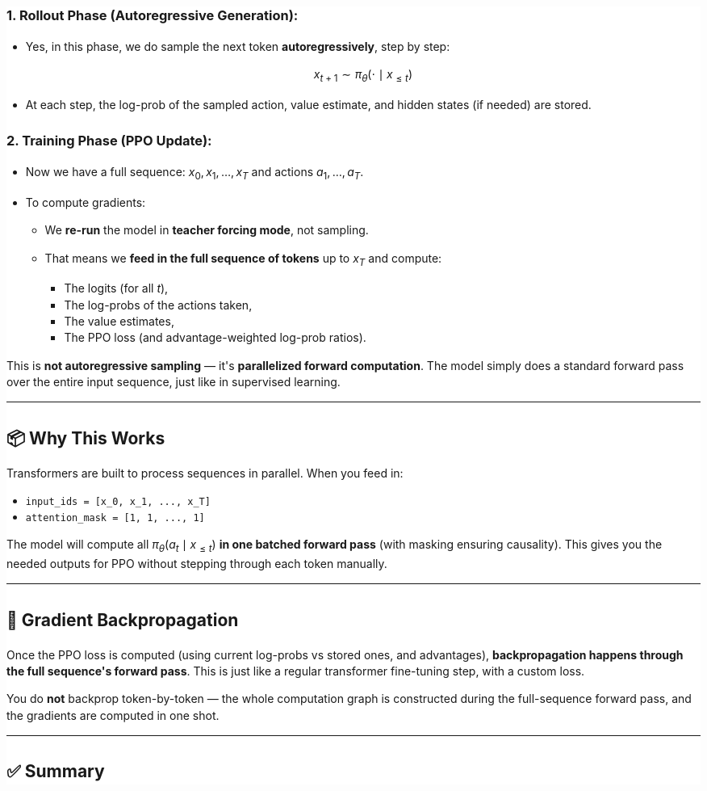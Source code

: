 ### 1. **Rollout Phase (Autoregressive Generation):**

* Yes, in this phase, we do sample the next token **autoregressively**, step by step:

  $$
  x_{t+1} \sim \pi_\theta(\cdot \mid x_{\leq t})
  $$
* At each step, the log-prob of the sampled action, value estimate, and hidden states (if needed) are stored.

### 2. **Training Phase (PPO Update):**

* Now we have a full sequence: $x_0, x_1, \dots, x_T$ and actions $a_1, \dots, a_T$.
* To compute gradients:

  * We **re-run** the model in **teacher forcing mode**, not sampling.
  * That means we **feed in the full sequence of tokens** up to $x_T$ and compute:

    * The logits (for all $t$),
    * The log-probs of the actions taken,
    * The value estimates,
    * The PPO loss (and advantage-weighted log-prob ratios).

This is **not autoregressive sampling** — it's **parallelized forward computation**. The model simply does a standard forward pass over the entire input sequence, just like in supervised learning.

---

## 📦 Why This Works

Transformers are built to process sequences in parallel. When you feed in:

* `input_ids = [x_0, x_1, ..., x_T]`
* `attention_mask = [1, 1, ..., 1]`

The model will compute all $\pi_\theta(a_t \mid x_{\leq t})$ **in one batched forward pass** (with masking ensuring causality). This gives you the needed outputs for PPO without stepping through each token manually.

---

## 🧩 Gradient Backpropagation

Once the PPO loss is computed (using current log-probs vs stored ones, and advantages), **backpropagation happens through the full sequence's forward pass**. This is just like a regular transformer fine-tuning step, with a custom loss.

You do **not** backprop token-by-token — the whole computation graph is constructed during the full-sequence forward pass, and the gradients are computed in one shot.

---

## ✅ Summary

